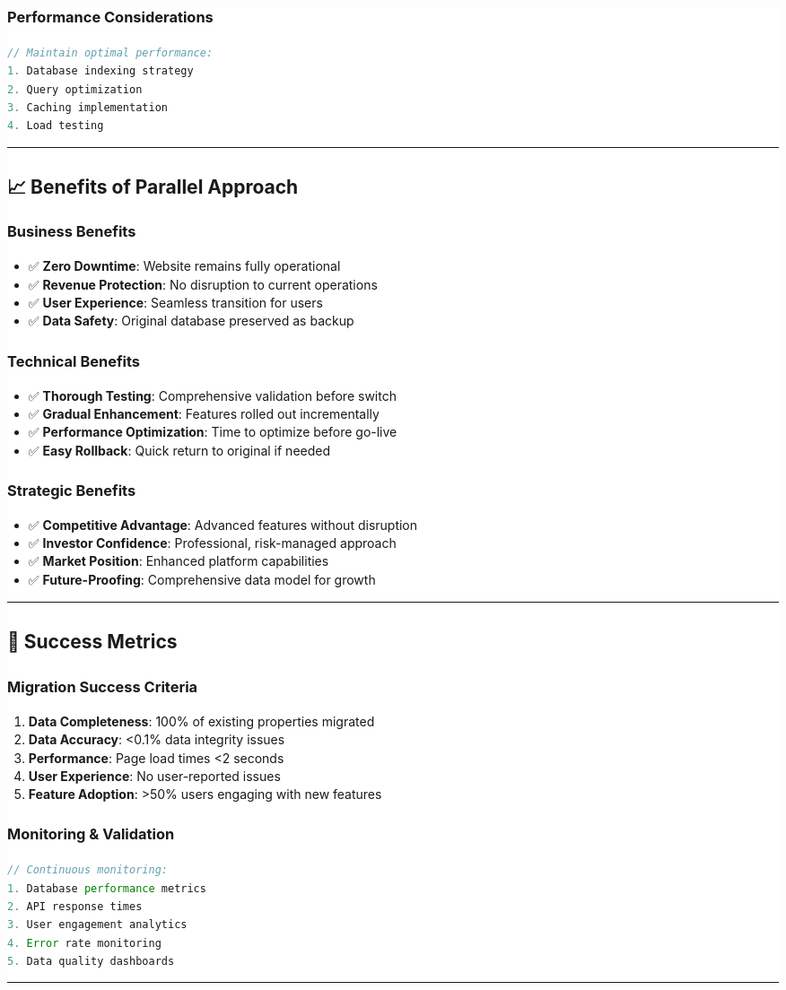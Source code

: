 ### **Performance Considerations**

```javascript
// Maintain optimal performance:
1. Database indexing strategy
2. Query optimization
3. Caching implementation
4. Load testing
```

---

## 📈 **Benefits of Parallel Approach**

### **Business Benefits**

- ✅ **Zero Downtime**: Website remains fully operational
- ✅ **Revenue Protection**: No disruption to current operations
- ✅ **User Experience**: Seamless transition for users
- ✅ **Data Safety**: Original database preserved as backup

### **Technical Benefits**

- ✅ **Thorough Testing**: Comprehensive validation before switch
- ✅ **Gradual Enhancement**: Features rolled out incrementally
- ✅ **Performance Optimization**: Time to optimize before go-live
- ✅ **Easy Rollback**: Quick return to original if needed

### **Strategic Benefits**

- ✅ **Competitive Advantage**: Advanced features without disruption
- ✅ **Investor Confidence**: Professional, risk-managed approach
- ✅ **Market Position**: Enhanced platform capabilities
- ✅ **Future-Proofing**: Comprehensive data model for growth

---

## 🎯 **Success Metrics**

### **Migration Success Criteria**

1. **Data Completeness**: 100% of existing properties migrated
2. **Data Accuracy**: <0.1% data integrity issues
3. **Performance**: Page load times <2 seconds
4. **User Experience**: No user-reported issues
5. **Feature Adoption**: >50% users engaging with new features

### **Monitoring & Validation**

```javascript
// Continuous monitoring:
1. Database performance metrics
2. API response times
3. User engagement analytics
4. Error rate monitoring
5. Data quality dashboards
```

---